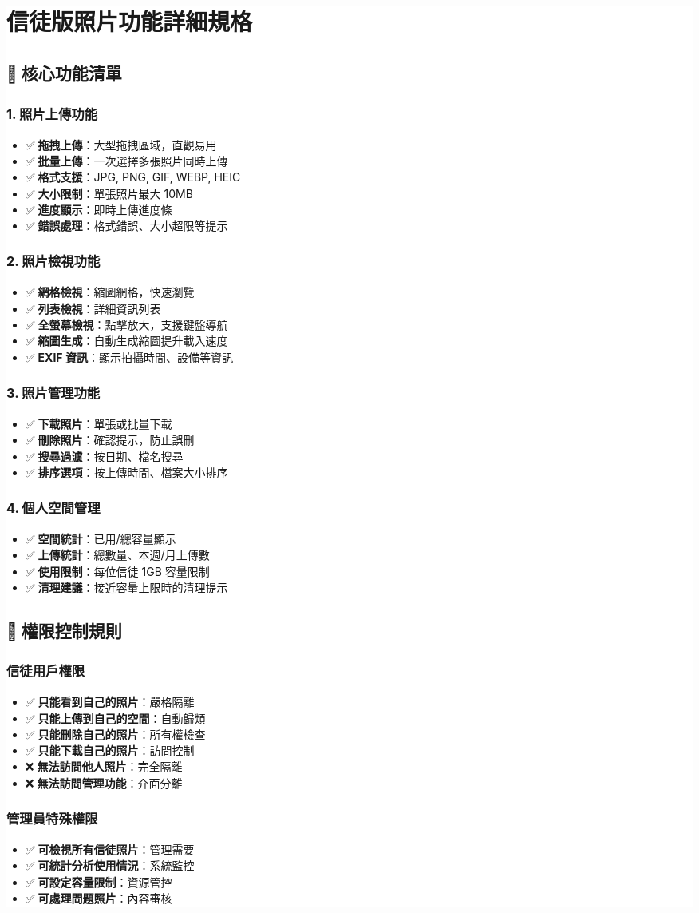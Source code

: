 # 信徒版照片功能詳細規格

## 🎯 核心功能清單

### 1. 照片上傳功能
- ✅ **拖拽上傳**：大型拖拽區域，直觀易用
- ✅ **批量上傳**：一次選擇多張照片同時上傳
- ✅ **格式支援**：JPG, PNG, GIF, WEBP, HEIC
- ✅ **大小限制**：單張照片最大 10MB
- ✅ **進度顯示**：即時上傳進度條
- ✅ **錯誤處理**：格式錯誤、大小超限等提示

### 2. 照片檢視功能
- ✅ **網格檢視**：縮圖網格，快速瀏覽
- ✅ **列表檢視**：詳細資訊列表
- ✅ **全螢幕檢視**：點擊放大，支援鍵盤導航
- ✅ **縮圖生成**：自動生成縮圖提升載入速度
- ✅ **EXIF 資訊**：顯示拍攝時間、設備等資訊

### 3. 照片管理功能
- ✅ **下載照片**：單張或批量下載
- ✅ **刪除照片**：確認提示，防止誤刪
- ✅ **搜尋過濾**：按日期、檔名搜尋
- ✅ **排序選項**：按上傳時間、檔案大小排序

### 4. 個人空間管理
- ✅ **空間統計**：已用/總容量顯示
- ✅ **上傳統計**：總數量、本週/月上傳數
- ✅ **使用限制**：每位信徒 1GB 容量限制
- ✅ **清理建議**：接近容量上限時的清理提示

## 🔐 權限控制規則

### 信徒用戶權限
- ✅ **只能看到自己的照片**：嚴格隔離
- ✅ **只能上傳到自己的空間**：自動歸類
- ✅ **只能刪除自己的照片**：所有權檢查
- ✅ **只能下載自己的照片**：訪問控制
- ❌ **無法訪問他人照片**：完全隔離
- ❌ **無法訪問管理功能**：介面分離

### 管理員特殊權限
- ✅ **可檢視所有信徒照片**：管理需要
- ✅ **可統計分析使用情況**：系統監控
- ✅ **可設定容量限制**：資源管控
- ✅ **可處理問題照片**：內容審核
